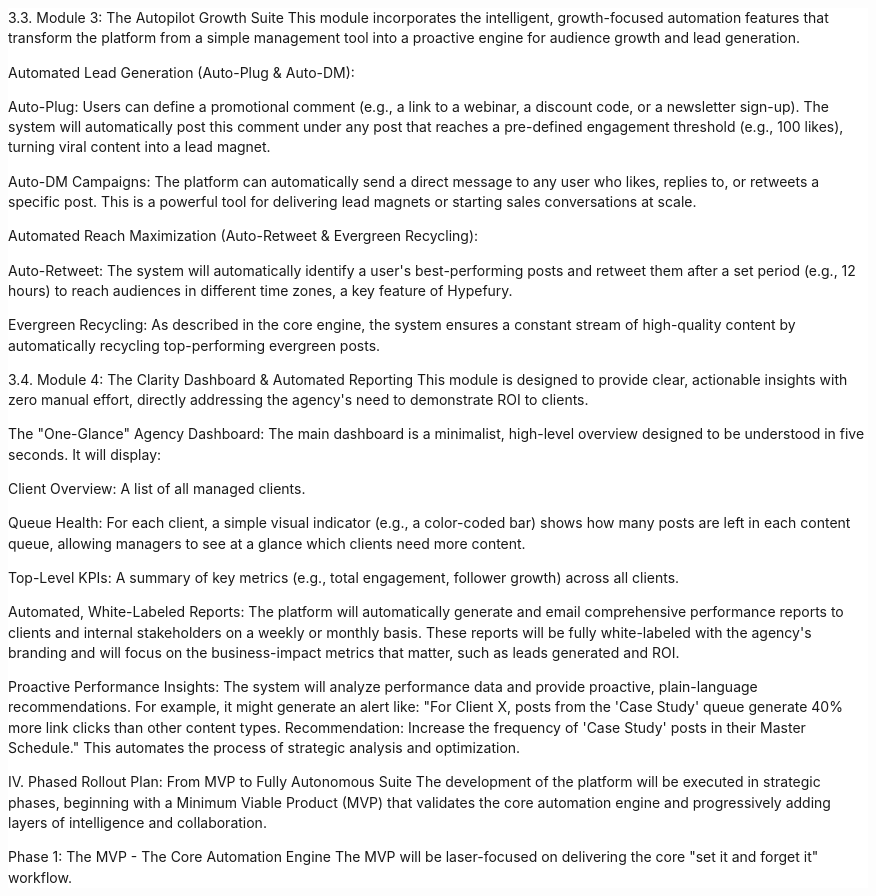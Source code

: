 3.3. Module 3: The Autopilot Growth Suite
This module incorporates the intelligent, growth-focused automation features that transform the platform from a simple management tool into a proactive engine for audience growth and lead generation.

Automated Lead Generation (Auto-Plug & Auto-DM):

Auto-Plug: Users can define a promotional comment (e.g., a link to a webinar, a discount code, or a newsletter sign-up). The system will automatically post this comment under any post that reaches a pre-defined engagement threshold (e.g., 100 likes), turning viral content into a lead magnet.

Auto-DM Campaigns: The platform can automatically send a direct message to any user who likes, replies to, or retweets a specific post. This is a powerful tool for delivering lead magnets or starting sales conversations at scale.

Automated Reach Maximization (Auto-Retweet & Evergreen Recycling):

Auto-Retweet: The system will automatically identify a user's best-performing posts and retweet them after a set period (e.g., 12 hours) to reach audiences in different time zones, a key feature of Hypefury.

Evergreen Recycling: As described in the core engine, the system ensures a constant stream of high-quality content by automatically recycling top-performing evergreen posts.

3.4. Module 4: The Clarity Dashboard & Automated Reporting
This module is designed to provide clear, actionable insights with zero manual effort, directly addressing the agency's need to demonstrate ROI to clients.   

The "One-Glance" Agency Dashboard: The main dashboard is a minimalist, high-level overview designed to be understood in five seconds. It will display:   

Client Overview: A list of all managed clients.

Queue Health: For each client, a simple visual indicator (e.g., a color-coded bar) shows how many posts are left in each content queue, allowing managers to see at a glance which clients need more content.

Top-Level KPIs: A summary of key metrics (e.g., total engagement, follower growth) across all clients.

Automated, White-Labeled Reports: The platform will automatically generate and email comprehensive performance reports to clients and internal stakeholders on a weekly or monthly basis. These reports will be fully white-labeled with the agency's branding and will focus on the business-impact metrics that matter, such as leads generated and ROI.   

Proactive Performance Insights: The system will analyze performance data and provide proactive, plain-language recommendations. For example, it might generate an alert like: "For Client X, posts from the 'Case Study' queue generate 40% more link clicks than other content types. Recommendation: Increase the frequency of 'Case Study' posts in their Master Schedule." This automates the process of strategic analysis and optimization.

IV. Phased Rollout Plan: From MVP to Fully Autonomous Suite
The development of the platform will be executed in strategic phases, beginning with a Minimum Viable Product (MVP) that validates the core automation engine and progressively adding layers of intelligence and collaboration.

Phase 1: The MVP - The Core Automation Engine
The MVP will be laser-focused on delivering the core "set it and forget it" workflow.
